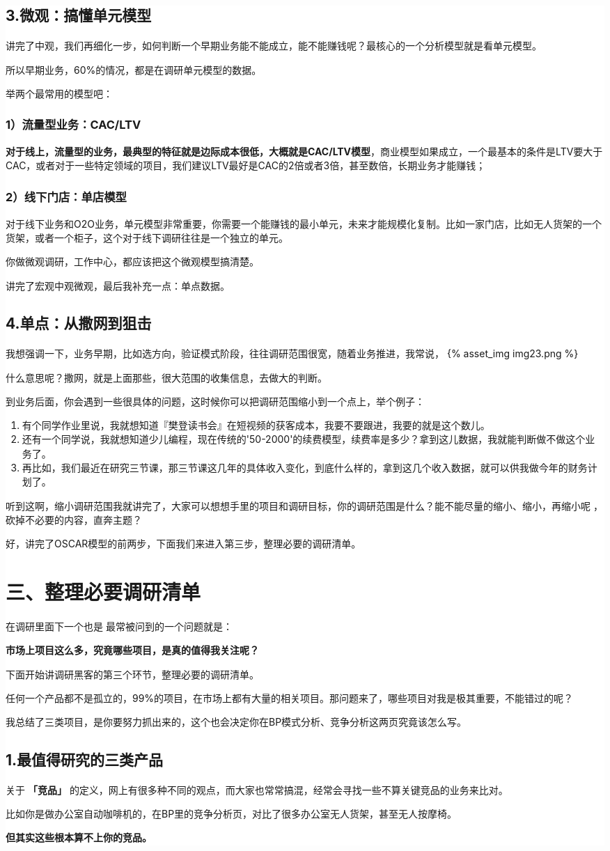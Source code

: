## 3.微观：搞懂单元模型

讲完了中观，我们再细化一步，如何判断一个早期业务能不能成立，能不能赚钱呢？最核心的一个分析模型就是看单元模型。

所以早期业务，60%的情况，都是在调研单元模型的数据。

举两个最常用的模型吧：

### 1）流量型业务：CAC/LTV

**对于线上，流量型的业务，最典型的特征就是边际成本很低，大概就是CAC/LTV模型**，商业模型如果成立，一个最基本的条件是LTV要大于CAC，或者对于一些特定领域的项目，我们建议LTV最好是CAC的2倍或者3倍，甚至数倍，长期业务才能赚钱；

### 2）线下门店：单店模型

对于线下业务和O2O业务，单元模型非常重要，你需要一个能赚钱的最小单元，未来才能规模化复制。比如一家门店，比如无人货架的一个货架，或者一个柜子，这个对于线下调研往往是一个独立的单元。

你做微观调研，工作中心，都应该把这个微观模型搞清楚。

讲完了宏观中观微观，最后我补充一点：单点数据。

## 4.单点：从撒网到狙击

我想强调一下，业务早期，比如选方向，验证模式阶段，往往调研范围很宽，随着业务推进，我常说， {% asset_img img23.png %}

什么意思呢？撒网，就是上面那些，很大范围的收集信息，去做大的判断。

到业务后面，你会遇到一些很具体的问题，这时候你可以把调研范围缩小到一个点上，举个例子：

1.  有个同学作业里说，我就想知道『樊登读书会』在短视频的获客成本，我要不要跟进，我要的就是这个数儿。
2.  还有一个同学说，我就想知道少儿编程，现在传统的'50-2000'的续费模型，续费率是多少？拿到这儿数据，我就能判断做不做这个业务了。
3.  再比如，我们最近在研究三节课，那三节课这几年的具体收入变化，到底什么样的，拿到这几个收入数据，就可以供我做今年的财务计划了。

听到这啊，缩小调研范围我就讲完了，大家可以想想手里的项目和调研目标，你的调研范围是什么？能不能尽量的缩小、缩小，再缩小呢 ，砍掉不必要的内容，直奔主题？

好，讲完了OSCAR模型的前两步，下面我们来进入第三步，整理必要的调研清单。

# 三、整理必要调研清单

在调研里面下一个也是 最常被问到的一个问题就是：

**市场上项目这么多，究竟哪些项目，是真的值得我关注呢？**

下面开始讲调研黑客的第三个环节，整理必要的调研清单。

任何一个产品都不是孤立的，99%的项目，在市场上都有大量的相关项目。那问题来了，哪些项目对我是极其重要，不能错过的呢？

我总结了三类项目，是你要努力抓出来的，这个也会决定你在BP模式分析、竞争分析这两页究竟该怎么写。

## 1.最值得研究的三类产品

关于 **「竞品」** 的定义，网上有很多种不同的观点，而大家也常常搞混，经常会寻找一些不算关键竞品的业务来比对。

比如你是做办公室自动咖啡机的，在BP里的竞争分析页，对比了很多办公室无人货架，甚至无人按摩椅。

**但其实这些根本算不上你的竞品。**

